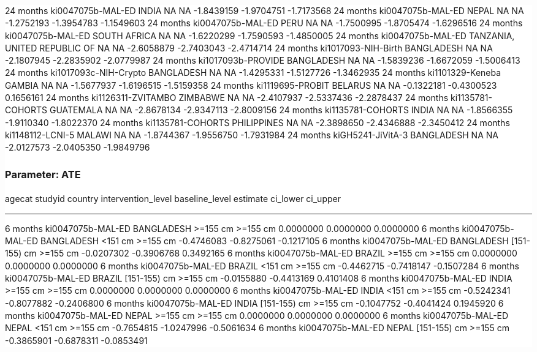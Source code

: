 24 months   ki0047075b-MAL-ED          INDIA                          NA                   NA                -1.8439159   -1.9704751   -1.7173568
24 months   ki0047075b-MAL-ED          NEPAL                          NA                   NA                -1.2752193   -1.3954783   -1.1549603
24 months   ki0047075b-MAL-ED          PERU                           NA                   NA                -1.7500995   -1.8705474   -1.6296516
24 months   ki0047075b-MAL-ED          SOUTH AFRICA                   NA                   NA                -1.6220299   -1.7590593   -1.4850005
24 months   ki0047075b-MAL-ED          TANZANIA, UNITED REPUBLIC OF   NA                   NA                -2.6058879   -2.7403043   -2.4714714
24 months   ki1017093-NIH-Birth        BANGLADESH                     NA                   NA                -2.1807945   -2.2835902   -2.0779987
24 months   ki1017093b-PROVIDE         BANGLADESH                     NA                   NA                -1.5839236   -1.6672059   -1.5006413
24 months   ki1017093c-NIH-Crypto      BANGLADESH                     NA                   NA                -1.4295331   -1.5127726   -1.3462935
24 months   ki1101329-Keneba           GAMBIA                         NA                   NA                -1.5677937   -1.6196515   -1.5159358
24 months   ki1119695-PROBIT           BELARUS                        NA                   NA                -0.1322181   -0.4300523    0.1656161
24 months   ki1126311-ZVITAMBO         ZIMBABWE                       NA                   NA                -2.4107937   -2.5337436   -2.2878437
24 months   ki1135781-COHORTS          GUATEMALA                      NA                   NA                -2.8678134   -2.9347113   -2.8009156
24 months   ki1135781-COHORTS          INDIA                          NA                   NA                -1.8566355   -1.9110340   -1.8022370
24 months   ki1135781-COHORTS          PHILIPPINES                    NA                   NA                -2.3898650   -2.4346888   -2.3450412
24 months   ki1148112-LCNI-5           MALAWI                         NA                   NA                -1.8744367   -1.9556750   -1.7931984
24 months   kiGH5241-JiVitA-3          BANGLADESH                     NA                   NA                -2.0127573   -2.0405350   -1.9849796


### Parameter: ATE


agecat      studyid                    country                        intervention_level   baseline_level      estimate     ci_lower     ci_upper
----------  -------------------------  -----------------------------  -------------------  ---------------  -----------  -----------  -----------
6 months    ki0047075b-MAL-ED          BANGLADESH                     >=155 cm             >=155 cm           0.0000000    0.0000000    0.0000000
6 months    ki0047075b-MAL-ED          BANGLADESH                     <151 cm              >=155 cm          -0.4746083   -0.8275061   -0.1217105
6 months    ki0047075b-MAL-ED          BANGLADESH                     [151-155) cm         >=155 cm          -0.0207302   -0.3906768    0.3492165
6 months    ki0047075b-MAL-ED          BRAZIL                         >=155 cm             >=155 cm           0.0000000    0.0000000    0.0000000
6 months    ki0047075b-MAL-ED          BRAZIL                         <151 cm              >=155 cm          -0.4462715   -0.7418147   -0.1507284
6 months    ki0047075b-MAL-ED          BRAZIL                         [151-155) cm         >=155 cm          -0.0155880   -0.4413169    0.4101408
6 months    ki0047075b-MAL-ED          INDIA                          >=155 cm             >=155 cm           0.0000000    0.0000000    0.0000000
6 months    ki0047075b-MAL-ED          INDIA                          <151 cm              >=155 cm          -0.5242341   -0.8077882   -0.2406800
6 months    ki0047075b-MAL-ED          INDIA                          [151-155) cm         >=155 cm          -0.1047752   -0.4041424    0.1945920
6 months    ki0047075b-MAL-ED          NEPAL                          >=155 cm             >=155 cm           0.0000000    0.0000000    0.0000000
6 months    ki0047075b-MAL-ED          NEPAL                          <151 cm              >=155 cm          -0.7654815   -1.0247996   -0.5061634
6 months    ki0047075b-MAL-ED          NEPAL                          [151-155) cm         >=155 cm          -0.3865901   -0.6878311   -0.0853491